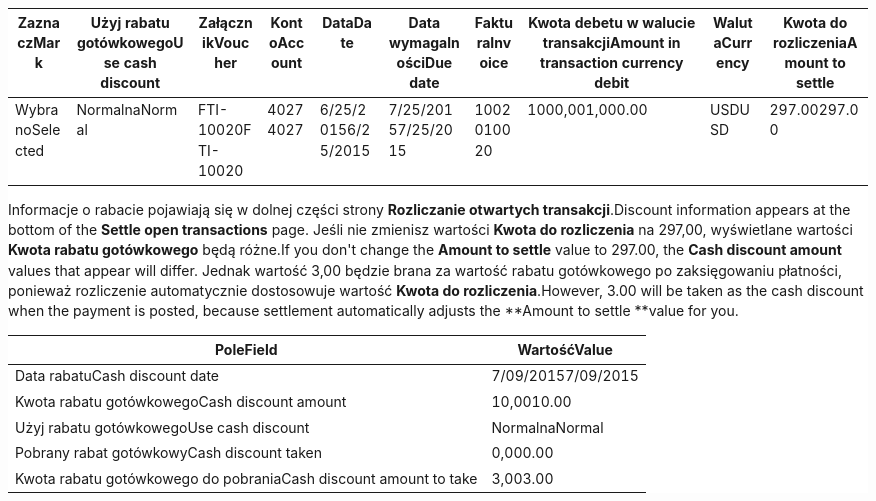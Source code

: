 | <span data-ttu-id="b7652-136">Zaznacz</span><span class="sxs-lookup"><span data-stu-id="b7652-136">Mark</span></span>     | <span data-ttu-id="b7652-137">Użyj rabatu gotówkowego</span><span class="sxs-lookup"><span data-stu-id="b7652-137">Use cash discount</span></span> | <span data-ttu-id="b7652-138">Załącznik</span><span class="sxs-lookup"><span data-stu-id="b7652-138">Voucher</span></span>   | <span data-ttu-id="b7652-139">Konto</span><span class="sxs-lookup"><span data-stu-id="b7652-139">Account</span></span> | <span data-ttu-id="b7652-140">Data</span><span class="sxs-lookup"><span data-stu-id="b7652-140">Date</span></span>      | <span data-ttu-id="b7652-141">Data wymagalności</span><span class="sxs-lookup"><span data-stu-id="b7652-141">Due date</span></span>  | <span data-ttu-id="b7652-142">Faktura</span><span class="sxs-lookup"><span data-stu-id="b7652-142">Invoice</span></span> | <span data-ttu-id="b7652-143">Kwota debetu w walucie transakcji</span><span class="sxs-lookup"><span data-stu-id="b7652-143">Amount in transaction currency debit</span></span> | <span data-ttu-id="b7652-144">Waluta</span><span class="sxs-lookup"><span data-stu-id="b7652-144">Currency</span></span> | <span data-ttu-id="b7652-145">Kwota do rozliczenia</span><span class="sxs-lookup"><span data-stu-id="b7652-145">Amount to settle</span></span> |
|----------|-------------------|-----------|---------|-----------|-----------|---------|--------------------------------------|----------|------------------|
| <span data-ttu-id="b7652-146">Wybrano</span><span class="sxs-lookup"><span data-stu-id="b7652-146">Selected</span></span> | <span data-ttu-id="b7652-147">Normalna</span><span class="sxs-lookup"><span data-stu-id="b7652-147">Normal</span></span>            | <span data-ttu-id="b7652-148">FTI-10020</span><span class="sxs-lookup"><span data-stu-id="b7652-148">FTI-10020</span></span> | <span data-ttu-id="b7652-149">4027</span><span class="sxs-lookup"><span data-stu-id="b7652-149">4027</span></span>    | <span data-ttu-id="b7652-150">6/25/2015</span><span class="sxs-lookup"><span data-stu-id="b7652-150">6/25/2015</span></span> | <span data-ttu-id="b7652-151">7/25/2015</span><span class="sxs-lookup"><span data-stu-id="b7652-151">7/25/2015</span></span> | <span data-ttu-id="b7652-152">10020</span><span class="sxs-lookup"><span data-stu-id="b7652-152">10020</span></span>   | <span data-ttu-id="b7652-153">1000,00</span><span class="sxs-lookup"><span data-stu-id="b7652-153">1,000.00</span></span>                             | <span data-ttu-id="b7652-154">USD</span><span class="sxs-lookup"><span data-stu-id="b7652-154">USD</span></span>      | <span data-ttu-id="b7652-155">297.00</span><span class="sxs-lookup"><span data-stu-id="b7652-155">297.00</span></span>           |

<span data-ttu-id="b7652-156">Informacje o rabacie pojawiają się w dolnej części strony **Rozliczanie otwartych transakcji**.</span><span class="sxs-lookup"><span data-stu-id="b7652-156">Discount information appears at the bottom of the **Settle open transactions** page.</span></span> <span data-ttu-id="b7652-157">Jeśli nie zmienisz wartości **Kwota do rozliczenia** na 297,00, wyświetlane wartości **Kwota rabatu gotówkowego** będą różne.</span><span class="sxs-lookup"><span data-stu-id="b7652-157">If you don't change the **Amount to settle** value to 297.00, the **Cash discount amount** values that appear will differ.</span></span> <span data-ttu-id="b7652-158">Jednak wartość 3,00 będzie brana za wartość rabatu gotówkowego po zaksięgowaniu płatności, ponieważ rozliczenie automatycznie dostosowuje wartość **Kwota do rozliczenia**.</span><span class="sxs-lookup"><span data-stu-id="b7652-158">However, 3.00 will be taken as the cash discount when the payment is posted, because settlement automatically adjusts the \*\*Amount to settle \*\*value for you.</span></span>

| <span data-ttu-id="b7652-159">Pole</span><span class="sxs-lookup"><span data-stu-id="b7652-159">Field</span></span>                        | <span data-ttu-id="b7652-160">Wartość</span><span class="sxs-lookup"><span data-stu-id="b7652-160">Value</span></span>     |
|------------------------------|-----------|
| <span data-ttu-id="b7652-161">Data rabatu</span><span class="sxs-lookup"><span data-stu-id="b7652-161">Cash discount date</span></span>           | <span data-ttu-id="b7652-162">7/09/2015</span><span class="sxs-lookup"><span data-stu-id="b7652-162">7/09/2015</span></span> |
| <span data-ttu-id="b7652-163">Kwota rabatu gotówkowego</span><span class="sxs-lookup"><span data-stu-id="b7652-163">Cash discount amount</span></span>         | <span data-ttu-id="b7652-164">10,00</span><span class="sxs-lookup"><span data-stu-id="b7652-164">10.00</span></span>     |
| <span data-ttu-id="b7652-165">Użyj rabatu gotówkowego</span><span class="sxs-lookup"><span data-stu-id="b7652-165">Use cash discount</span></span>            | <span data-ttu-id="b7652-166">Normalna</span><span class="sxs-lookup"><span data-stu-id="b7652-166">Normal</span></span>    |
| <span data-ttu-id="b7652-167">Pobrany rabat gotówkowy</span><span class="sxs-lookup"><span data-stu-id="b7652-167">Cash discount taken</span></span>          | <span data-ttu-id="b7652-168">0,00</span><span class="sxs-lookup"><span data-stu-id="b7652-168">0.00</span></span>      |
| <span data-ttu-id="b7652-169">Kwota rabatu gotówkowego do pobrania</span><span class="sxs-lookup"><span data-stu-id="b7652-169">Cash discount amount to take</span></span> | <span data-ttu-id="b7652-170">3,00</span><span class="sxs-lookup"><span data-stu-id="b7652-170">3.00</span></span>      |
